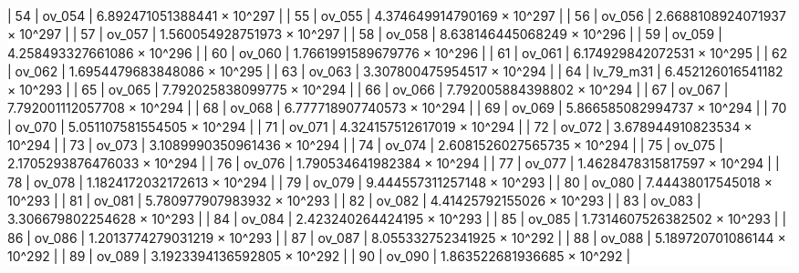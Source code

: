 | 54 | ov_054 | 6.892471051388441 × 10^297 |
| 55 | ov_055 | 4.374649914790169 × 10^297 |
| 56 | ov_056 | 2.6688108924071937 × 10^297 |
| 57 | ov_057 | 1.560054928751973 × 10^297 |
| 58 | ov_058 | 8.638146445068249 × 10^296 |
| 59 | ov_059 | 4.258493327661086 × 10^296 |
| 60 | ov_060 | 1.7661991589679776 × 10^296 |
| 61 | ov_061 | 6.174929842072531 × 10^295 |
| 62 | ov_062 | 1.6954479683848086 × 10^295 |
| 63 | ov_063 | 3.307800475954517 × 10^294 |
| 64 | lv_79_m31 | 6.452126016541182 × 10^293 |
| 65 | ov_065 | 7.792025838099775 × 10^294 |
| 66 | ov_066 | 7.792005884398802 × 10^294 |
| 67 | ov_067 | 7.792001112057708 × 10^294 |
| 68 | ov_068 | 6.777718907740573 × 10^294 |
| 69 | ov_069 | 5.866585082994737 × 10^294 |
| 70 | ov_070 | 5.051107581554505 × 10^294 |
| 71 | ov_071 | 4.324157512617019 × 10^294 |
| 72 | ov_072 | 3.678944910823534 × 10^294 |
| 73 | ov_073 | 3.1089990350961436 × 10^294 |
| 74 | ov_074 | 2.6081526027565735 × 10^294 |
| 75 | ov_075 | 2.1705293876476033 × 10^294 |
| 76 | ov_076 | 1.790534641982384 × 10^294 |
| 77 | ov_077 | 1.4628478315817597 × 10^294 |
| 78 | ov_078 | 1.1824172032172613 × 10^294 |
| 79 | ov_079 | 9.444557311257148 × 10^293 |
| 80 | ov_080 | 7.44438017545018 × 10^293 |
| 81 | ov_081 | 5.780977907983932 × 10^293 |
| 82 | ov_082 | 4.41425792155026 × 10^293 |
| 83 | ov_083 | 3.306679802254628 × 10^293 |
| 84 | ov_084 | 2.423240264424195 × 10^293 |
| 85 | ov_085 | 1.7314607526382502 × 10^293 |
| 86 | ov_086 | 1.2013774279031219 × 10^293 |
| 87 | ov_087 | 8.055332752341925 × 10^292 |
| 88 | ov_088 | 5.189720701086144 × 10^292 |
| 89 | ov_089 | 3.1923394136592805 × 10^292 |
| 90 | ov_090 | 1.863522681936685 × 10^292 |